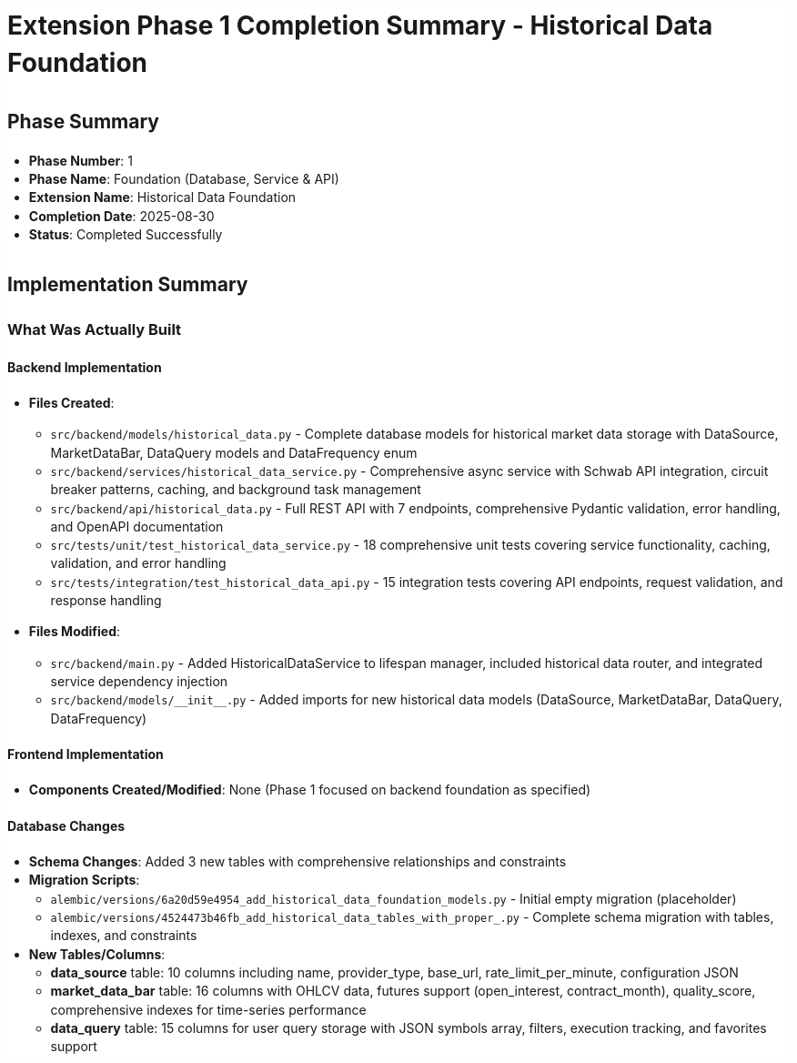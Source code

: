 # Extension Phase 1 Completion Summary - Historical Data Foundation

## Phase Summary
- **Phase Number**: 1
- **Phase Name**: Foundation (Database, Service & API)
- **Extension Name**: Historical Data Foundation
- **Completion Date**: 2025-08-30
- **Status**: Completed Successfully

## Implementation Summary

### What Was Actually Built

#### Backend Implementation
- **Files Created**:
  - `src/backend/models/historical_data.py` - Complete database models for historical market data storage with DataSource, MarketDataBar, DataQuery models and DataFrequency enum
  - `src/backend/services/historical_data_service.py` - Comprehensive async service with Schwab API integration, circuit breaker patterns, caching, and background task management
  - `src/backend/api/historical_data.py` - Full REST API with 7 endpoints, comprehensive Pydantic validation, error handling, and OpenAPI documentation
  - `src/tests/unit/test_historical_data_service.py` - 18 comprehensive unit tests covering service functionality, caching, validation, and error handling
  - `src/tests/integration/test_historical_data_api.py` - 15 integration tests covering API endpoints, request validation, and response handling

- **Files Modified**:
  - `src/backend/main.py` - Added HistoricalDataService to lifespan manager, included historical data router, and integrated service dependency injection
  - `src/backend/models/__init__.py` - Added imports for new historical data models (DataSource, MarketDataBar, DataQuery, DataFrequency)

#### Frontend Implementation  
- **Components Created/Modified**: None (Phase 1 focused on backend foundation as specified)

#### Database Changes
- **Schema Changes**: Added 3 new tables with comprehensive relationships and constraints
- **Migration Scripts**: 
  - `alembic/versions/6a20d59e4954_add_historical_data_foundation_models.py` - Initial empty migration (placeholder)
  - `alembic/versions/4524473b46fb_add_historical_data_tables_with_proper_.py` - Complete schema migration with tables, indexes, and constraints
- **New Tables/Columns**: 
  - **data_source** table: 10 columns including name, provider_type, base_url, rate_limit_per_minute, configuration JSON
  - **market_data_bar** table: 16 columns with OHLCV data, futures support (open_interest, contract_month), quality_score, comprehensive indexes for time-series performance
  - **data_query** table: 15 columns for user query storage with JSON symbols array, filters, execution tracking, and favorites support
